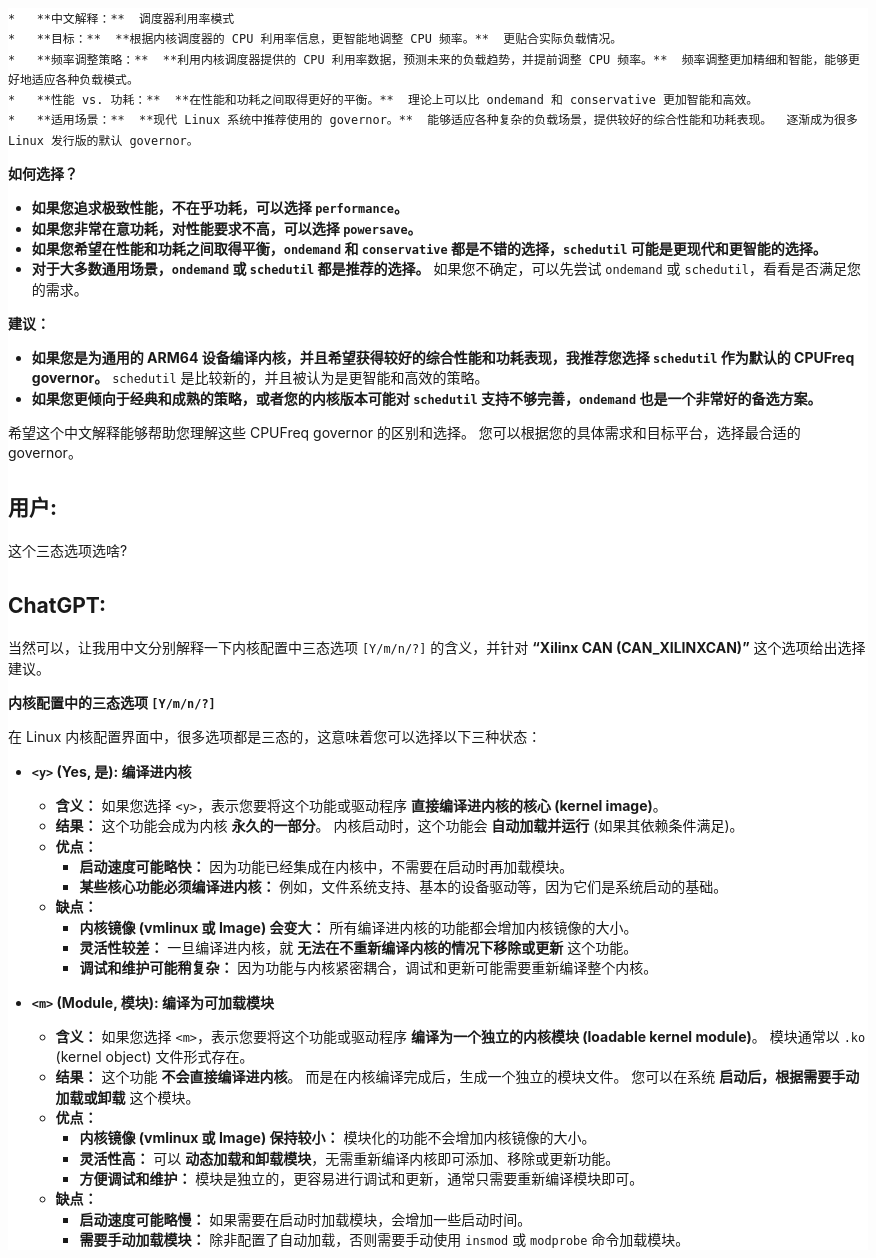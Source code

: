     *   **中文解释：**  调度器利用率模式
    *   **目标：**  **根据内核调度器的 CPU 利用率信息，更智能地调整 CPU 频率。**  更贴合实际负载情况。
    *   **频率调整策略：**  **利用内核调度器提供的 CPU 利用率数据，预测未来的负载趋势，并提前调整 CPU 频率。**  频率调整更加精细和智能，能够更好地适应各种负载模式。
    *   **性能 vs. 功耗：**  **在性能和功耗之间取得更好的平衡。**  理论上可以比 ondemand 和 conservative 更加智能和高效。
    *   **适用场景：**  **现代 Linux 系统中推荐使用的 governor。**  能够适应各种复杂的负载场景，提供较好的综合性能和功耗表现。  逐渐成为很多 Linux 发行版的默认 governor。

**如何选择？**

*   **如果您追求极致性能，不在乎功耗，可以选择 `performance`。**
*   **如果您非常在意功耗，对性能要求不高，可以选择 `powersave`。**
*   **如果您希望在性能和功耗之间取得平衡，`ondemand` 和 `conservative` 都是不错的选择，`schedutil` 可能是更现代和更智能的选择。**
*   **对于大多数通用场景，`ondemand` 或 `schedutil` 都是推荐的选择。**  如果您不确定，可以先尝试 `ondemand` 或 `schedutil`，看看是否满足您的需求。

**建议：**

*   **如果您是为通用的 ARM64 设备编译内核，并且希望获得较好的综合性能和功耗表现，我推荐您选择 `schedutil` 作为默认的 CPUFreq governor。**  `schedutil` 是比较新的，并且被认为是更智能和高效的策略。
*   **如果您更倾向于经典和成熟的策略，或者您的内核版本可能对 `schedutil` 支持不够完善，`ondemand` 也是一个非常好的备选方案。**

希望这个中文解释能够帮助您理解这些 CPUFreq governor 的区别和选择。  您可以根据您的具体需求和目标平台，选择最合适的 governor。

## 用户:
这个三态选项选啥?

## ChatGPT:
当然可以，让我用中文分别解释一下内核配置中三态选项 `[Y/m/n/?]` 的含义，并针对 **“Xilinx CAN (CAN_XILINXCAN)”** 这个选项给出选择建议。

**内核配置中的三态选项 `[Y/m/n/?]`**

在 Linux 内核配置界面中，很多选项都是三态的，这意味着您可以选择以下三种状态：

* **`<y>` (Yes, 是):  编译进内核**

    *   **含义：**  如果您选择 `<y>`，表示您要将这个功能或驱动程序 **直接编译进内核的核心 (kernel image)**。
    *   **结果：**  这个功能会成为内核 **永久的一部分**。  内核启动时，这个功能会 **自动加载并运行** (如果其依赖条件满足)。
    *   **优点：**
        *   **启动速度可能略快：**  因为功能已经集成在内核中，不需要在启动时再加载模块。
        *   **某些核心功能必须编译进内核：**  例如，文件系统支持、基本的设备驱动等，因为它们是系统启动的基础。
    *   **缺点：**
        *   **内核镜像 (vmlinux 或 Image) 会变大：**  所有编译进内核的功能都会增加内核镜像的大小。
        *   **灵活性较差：**  一旦编译进内核，就 **无法在不重新编译内核的情况下移除或更新** 这个功能。
        *   **调试和维护可能稍复杂：**  因为功能与内核紧密耦合，调试和更新可能需要重新编译整个内核。

* **`<m>` (Module, 模块):  编译为可加载模块**

    *   **含义：**  如果您选择 `<m>`，表示您要将这个功能或驱动程序 **编译为一个独立的内核模块 (loadable kernel module)**。  模块通常以 `.ko` (kernel object) 文件形式存在。
    *   **结果：**  这个功能 **不会直接编译进内核**。  而是在内核编译完成后，生成一个独立的模块文件。  您可以在系统 **启动后，根据需要手动加载或卸载** 这个模块。
    *   **优点：**
        *   **内核镜像 (vmlinux 或 Image) 保持较小：**  模块化的功能不会增加内核镜像的大小。
        *   **灵活性高：**  可以 **动态加载和卸载模块**，无需重新编译内核即可添加、移除或更新功能。
        *   **方便调试和维护：**  模块是独立的，更容易进行调试和更新，通常只需要重新编译模块即可。
    *   **缺点：**
        *   **启动速度可能略慢：**  如果需要在启动时加载模块，会增加一些启动时间。
        *   **需要手动加载模块：**  除非配置了自动加载，否则需要手动使用 `insmod` 或 `modprobe` 命令加载模块。
